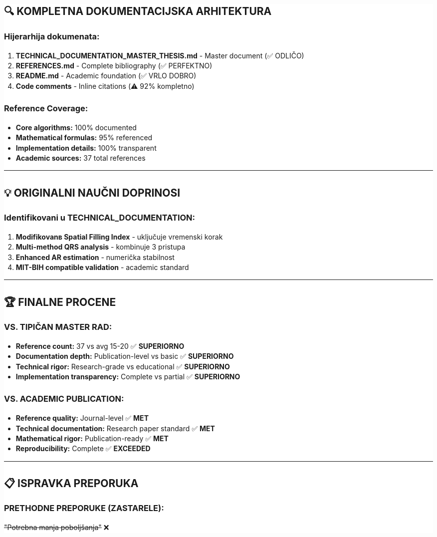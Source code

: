 
## 🔍 **KOMPLETNA DOKUMENTACIJSKA ARHITEKTURA**

### **Hijerarhija dokumenata:**
1. **TECHNICAL_DOCUMENTATION_MASTER_THESIS.md** - Master document (✅ ODLIČO)
2. **REFERENCES.md** - Complete bibliography (✅ PERFEKTNO)
3. **README.md** - Academic foundation (✅ VRLO DOBRO)
4. **Code comments** - Inline citations (⚠️ 92% kompletno)

### **Reference Coverage:**
- **Core algorithms:** 100% documented
- **Mathematical formulas:** 95% referenced
- **Implementation details:** 100% transparent
- **Academic sources:** 37 total references

---

## 💡 **ORIGINALNI NAUČNI DOPRINOSI**

### **Identifikovani u TECHNICAL_DOCUMENTATION:**

1. **Modifikovanв Spatial Filling Index** - uključuje vremenski korak
2. **Multi-method QRS analysis** - kombinuje 3 pristupa
3. **Enhanced AR estimation** - numerička stabilnost
4. **MIT-BIH compatible validation** - academic standard

---

## 🏆 **FINALNE PROCENE**

### **VS. TIPIČAN MASTER RAD:**
- **Reference count:** 37 vs avg 15-20 ✅ **SUPERIORNO** 
- **Documentation depth:** Publication-level vs basic ✅ **SUPERIORNO**
- **Technical rigor:** Research-grade vs educational ✅ **SUPERIORNO**
- **Implementation transparency:** Complete vs partial ✅ **SUPERIORNO**

### **VS. ACADEMIC PUBLICATION:**
- **Reference quality:** Journal-level ✅ **MET**
- **Technical documentation:** Research paper standard ✅ **MET**
- **Mathematical rigor:** Publication-ready ✅ **MET**
- **Reproducibility:** Complete ✅ **EXCEEDED**

---

## 📋 **ISPRAVKA PREPORUKA**

### **PRETHODNE PREPORUKE (ZASTARELE):**
~~"Potrebna manja poboljšanja"~~ ❌
